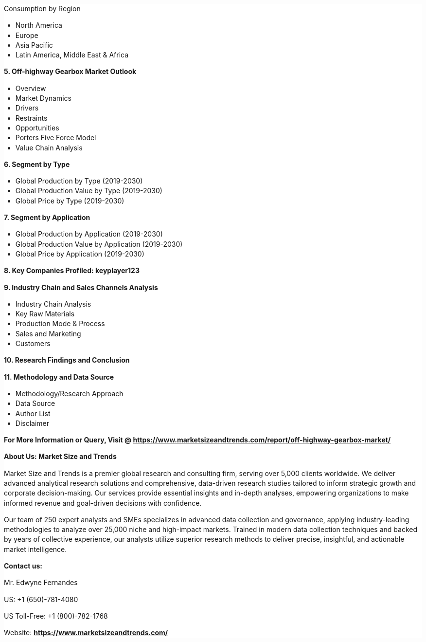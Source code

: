 Consumption by Region</strong></p><ul><li>North America</li><li>Europe</li><li>Asia Pacific</li><li>Latin America, Middle East &amp; Africa</li></ul><p><strong>5. Off-highway Gearbox Market Outlook</strong></p><ul><li>Overview</li><li>Market Dynamics</li><li>Drivers</li><li>Restraints</li><li>Opportunities</li><li>Porters Five Force Model</li><li>Value Chain Analysis&nbsp;</li></ul><p><strong>6. Segment by Type</strong></p><ul><li>Global Production by Type (2019-2030)</li><li>Global Production Value by Type (2019-2030)</li><li>Global Price by Type (2019-2030)</li></ul><p><strong>7. Segment by Application</strong></p><ul><li>Global Production by Application (2019-2030)</li><li>Global Production Value by Application (2019-2030)</li><li>Global Price by Application (2019-2030)</li></ul><p><strong>8. Key Companies Profiled: keyplayer123</strong></p><p><strong>9. Industry Chain and Sales Channels Analysis</strong></p><ul><li>Industry Chain Analysis</li><li>Key Raw Materials</li><li>Production Mode &amp; Process</li><li>Sales and Marketing</li><li>Customers</li></ul><p><strong>10. Research Findings and Conclusion</strong></p><p><strong>11. Methodology and Data Source</strong></p><ul><li>Methodology/Research Approach</li><li>Data Source</li><li>Author List</li><li>Disclaimer</li></ul></p><p><strong>For More Information or Query, Visit @ <a href="https://www.marketsizeandtrends.com/report/off-highway-gearbox-market/">https://www.marketsizeandtrends.com/report/off-highway-gearbox-market/</a></strong></p><p><strong>About Us: Market Size and Trends</strong></p><p>Market Size and Trends is a premier global research and consulting firm, serving over 5,000 clients worldwide. We deliver advanced analytical research solutions and comprehensive, data-driven research studies tailored to inform strategic growth and corporate decision-making. Our services provide essential insights and in-depth analyses, empowering organizations to make informed revenue and goal-driven decisions with confidence.</p><p>Our team of 250 expert analysts and SMEs specializes in advanced data collection and governance, applying industry-leading methodologies to analyze over 25,000 niche and high-impact markets. Trained in modern data collection techniques and backed by years of collective experience, our analysts utilize superior research methods to deliver precise, insightful, and actionable market intelligence.</p><p><strong>Contact us:</strong></p><p>Mr. Edwyne Fernandes</p><p>US: +1 (650)-781-4080</p><p>US Toll-Free: +1 (800)-782-1768</p><p>Website: <strong><a href="https://www.marketsizeandtrends.com/">https://www.marketsizeandtrends.com/</a></strong></p>
